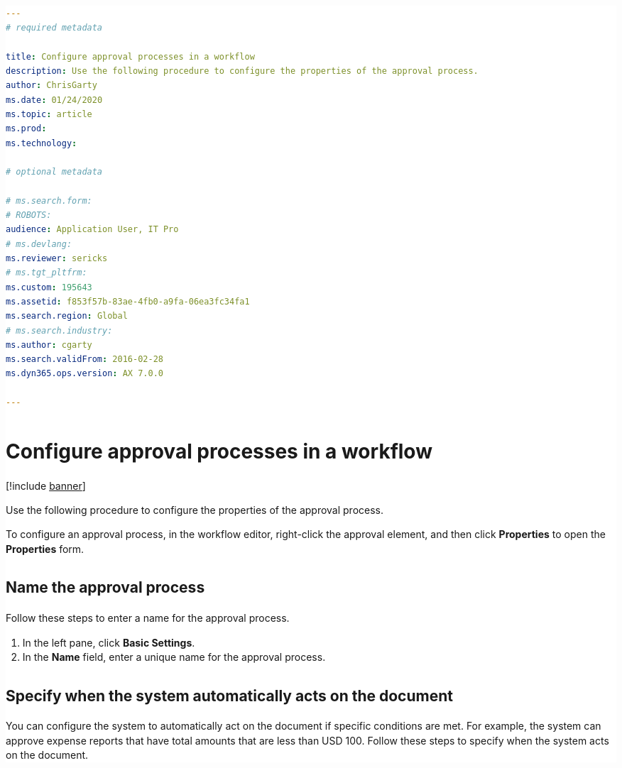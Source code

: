 ```yaml
---
# required metadata

title: Configure approval processes in a workflow
description: Use the following procedure to configure the properties of the approval process.
author: ChrisGarty
ms.date: 01/24/2020
ms.topic: article
ms.prod: 
ms.technology: 

# optional metadata

# ms.search.form: 
# ROBOTS: 
audience: Application User, IT Pro
# ms.devlang: 
ms.reviewer: sericks
# ms.tgt_pltfrm: 
ms.custom: 195643
ms.assetid: f853f57b-83ae-4fb0-a9fa-06ea3fc34fa1
ms.search.region: Global
# ms.search.industry: 
ms.author: cgarty
ms.search.validFrom: 2016-02-28
ms.dyn365.ops.version: AX 7.0.0

---
```


# Configure approval processes in a workflow

[!include [banner](../includes/banner.md)]

Use the following procedure to configure the properties of the approval process.

To configure an approval process, in the workflow editor, right-click the approval element, and then click **Properties** to open the **Properties** form.

## Name the approval process

Follow these steps to enter a name for the approval process.

1. In the left pane, click **Basic Settings**.
2. In the **Name** field, enter a unique name for the approval process.

## Specify when the system automatically acts on the document

You can configure the system to automatically act on the document if specific conditions are met. For example, the system can approve expense reports that have total amounts that are less than USD 100. Follow these steps to specify when the system acts on the document.
